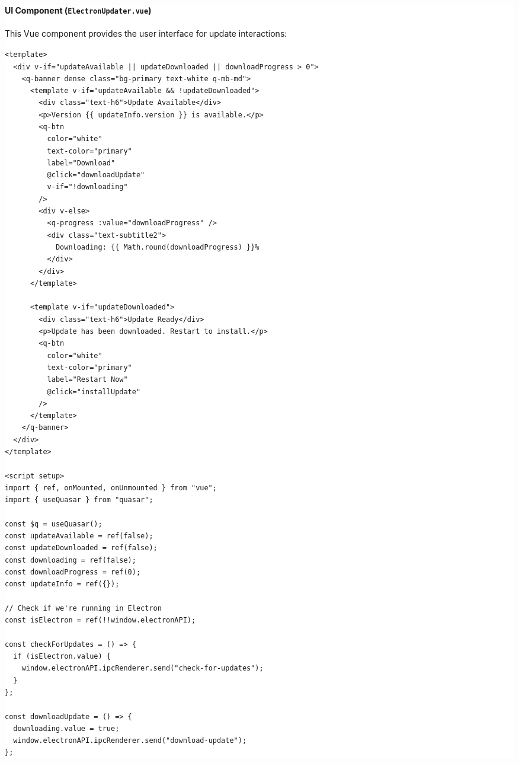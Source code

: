 #### UI Component (`ElectronUpdater.vue`)

This Vue component provides the user interface for update interactions:

```vue
<template>
  <div v-if="updateAvailable || updateDownloaded || downloadProgress > 0">
    <q-banner dense class="bg-primary text-white q-mb-md">
      <template v-if="updateAvailable && !updateDownloaded">
        <div class="text-h6">Update Available</div>
        <p>Version {{ updateInfo.version }} is available.</p>
        <q-btn
          color="white"
          text-color="primary"
          label="Download"
          @click="downloadUpdate"
          v-if="!downloading"
        />
        <div v-else>
          <q-progress :value="downloadProgress" />
          <div class="text-subtitle2">
            Downloading: {{ Math.round(downloadProgress) }}%
          </div>
        </div>
      </template>

      <template v-if="updateDownloaded">
        <div class="text-h6">Update Ready</div>
        <p>Update has been downloaded. Restart to install.</p>
        <q-btn
          color="white"
          text-color="primary"
          label="Restart Now"
          @click="installUpdate"
        />
      </template>
    </q-banner>
  </div>
</template>

<script setup>
import { ref, onMounted, onUnmounted } from "vue";
import { useQuasar } from "quasar";

const $q = useQuasar();
const updateAvailable = ref(false);
const updateDownloaded = ref(false);
const downloading = ref(false);
const downloadProgress = ref(0);
const updateInfo = ref({});

// Check if we're running in Electron
const isElectron = ref(!!window.electronAPI);

const checkForUpdates = () => {
  if (isElectron.value) {
    window.electronAPI.ipcRenderer.send("check-for-updates");
  }
};

const downloadUpdate = () => {
  downloading.value = true;
  window.electronAPI.ipcRenderer.send("download-update");
};
```